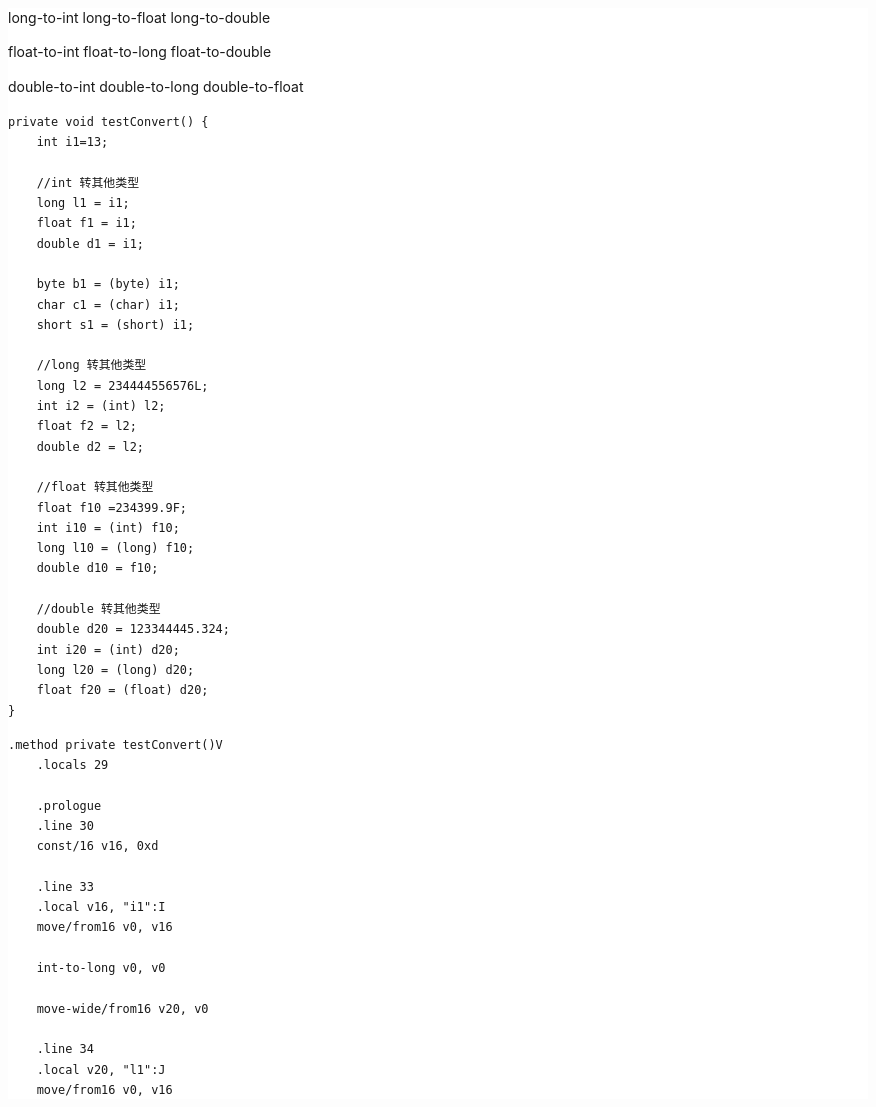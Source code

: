 long-to-int
long-to-float
long-to-double

float-to-int
float-to-long
float-to-double

double-to-int
double-to-long
double-to-float

```
private void testConvert() {
    int i1=13;

    //int 转其他类型
    long l1 = i1;
    float f1 = i1;
    double d1 = i1;

    byte b1 = (byte) i1;
    char c1 = (char) i1;
    short s1 = (short) i1;

    //long 转其他类型
    long l2 = 234444556576L;
    int i2 = (int) l2;
    float f2 = l2;
    double d2 = l2;

    //float 转其他类型
    float f10 =234399.9F;
    int i10 = (int) f10;
    long l10 = (long) f10;
    double d10 = f10;

    //double 转其他类型
    double d20 = 123344445.324;
    int i20 = (int) d20;
    long l20 = (long) d20;
    float f20 = (float) d20;
}

```

```
.method private testConvert()V
    .locals 29

    .prologue
    .line 30
    const/16 v16, 0xd

    .line 33
    .local v16, "i1":I
    move/from16 v0, v16

    int-to-long v0, v0

    move-wide/from16 v20, v0

    .line 34
    .local v20, "l1":J
    move/from16 v0, v16

```